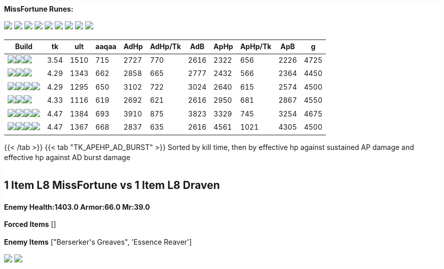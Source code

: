 

**MissFortune Runes:**


![](/Styles/Precision/PressTheAttack/PressTheAttack.png)
![](/Styles/Precision/Overheal.png)
![](/Styles/Precision/LegendAlacrity/LegendAlacrity.png)
![](/Styles/Precision/CoupDeGrace/CoupDeGrace.png)
![](/Styles/Sorcery/AbsoluteFocus/AbsoluteFocus.png)
![](/Styles/Sorcery/GatheringStorm/GatheringStorm.png)
![](/StatMods/StatModsAdaptiveForceIcon.png)
![](/StatMods/StatModsAdaptiveForceIcon.png)
![](/StatMods/StatModsArmorIcon.png)





 Build |tk|ult|aaqaa|AdHp|AdHp/Tk|AdB|ApHp|ApHp/Tk|ApB|g
-|-|-|-|-|-|-|-|-|-|-
![](/item/3074.png)![](/item/1055.png)![](/item/1037.png)|3.54|1510|715|2727|770|2616|2322|656|2226|4725
![](/item/6692.png)![](/item/1053.png)![](/item/1055.png)|4.29|1343|662|2858|665|2777|2432|566|2364|4450
![](/item/6609.png)![](/item/1053.png)![](/item/1055.png)![](/item/1036.png)|4.29|1295|650|3102|722|3024|2640|615|2574|4500
![](/item/3091.png)![](/item/1053.png)![](/item/1055.png)|4.33|1116|619|2692|621|2616|2950|681|2867|4550
![](/item/6673.png)![](/item/1055.png)![](/item/1037.png)![](/item/1036.png)|4.47|1384|693|3910|875|3823|3329|745|3254|4675
![](/item/3156.png)![](/item/1053.png)![](/item/1055.png)![](/item/1036.png)|4.47|1367|668|2837|635|2616|4561|1021|4305|4500
{{< /tab >}}
{{< tab "TK_APEHP_AD_BURST" >}}
Sorted by kill time, then by effective hp against sustained AP damage and effective hp against AD burst damage
## 1 Item L8 MissFortune vs 1 Item L8 Draven

**Enemy Health:1403.0 Armor:66.0 Mr:39.0**


**Forced Items** []








**Enemy Items** ["Berserker's Greaves", 'Essence Reaver']





![](/item/3006.png)
![](/item/3508.png)
